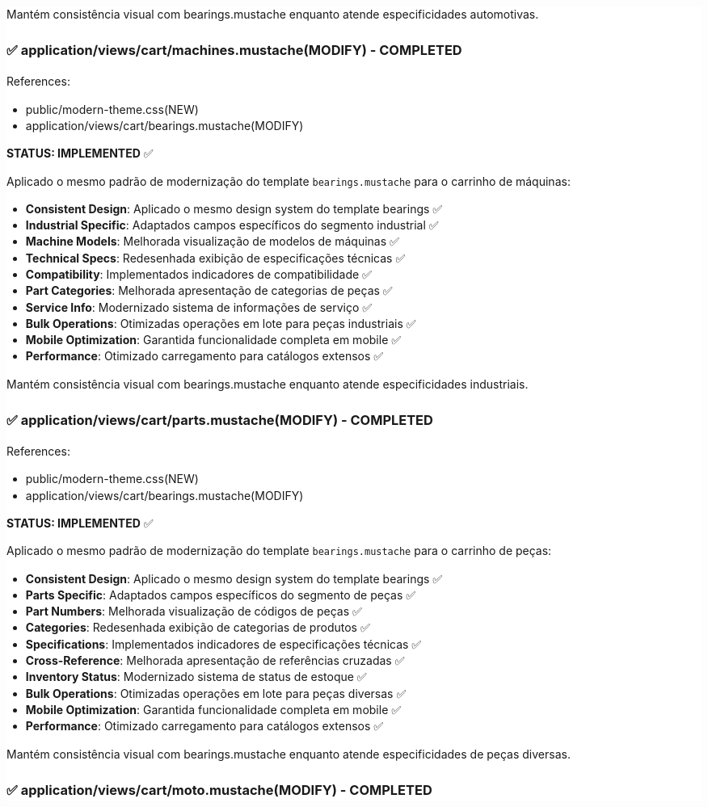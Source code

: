 Mantém consistência visual com bearings.mustache enquanto atende especificidades automotivas.

### ✅ application/views/cart/machines.mustache(MODIFY) - COMPLETED

References: 

- public/modern-theme.css(NEW)
- application/views/cart/bearings.mustache(MODIFY)

**STATUS: IMPLEMENTED** ✅

Aplicado o mesmo padrão de modernização do template `bearings.mustache` para o carrinho de máquinas:

- **Consistent Design**: Aplicado o mesmo design system do template bearings ✅
- **Industrial Specific**: Adaptados campos específicos do segmento industrial ✅
- **Machine Models**: Melhorada visualização de modelos de máquinas ✅
- **Technical Specs**: Redesenhada exibição de especificações técnicas ✅
- **Compatibility**: Implementados indicadores de compatibilidade ✅
- **Part Categories**: Melhorada apresentação de categorias de peças ✅
- **Service Info**: Modernizado sistema de informações de serviço ✅
- **Bulk Operations**: Otimizadas operações em lote para peças industriais ✅
- **Mobile Optimization**: Garantida funcionalidade completa em mobile ✅
- **Performance**: Otimizado carregamento para catálogos extensos ✅

Mantém consistência visual com bearings.mustache enquanto atende especificidades industriais.

### ✅ application/views/cart/parts.mustache(MODIFY) - COMPLETED

References: 

- public/modern-theme.css(NEW)
- application/views/cart/bearings.mustache(MODIFY)

**STATUS: IMPLEMENTED** ✅

Aplicado o mesmo padrão de modernização do template `bearings.mustache` para o carrinho de peças:

- **Consistent Design**: Aplicado o mesmo design system do template bearings ✅
- **Parts Specific**: Adaptados campos específicos do segmento de peças ✅
- **Part Numbers**: Melhorada visualização de códigos de peças ✅
- **Categories**: Redesenhada exibição de categorias de produtos ✅
- **Specifications**: Implementados indicadores de especificações técnicas ✅
- **Cross-Reference**: Melhorada apresentação de referências cruzadas ✅
- **Inventory Status**: Modernizado sistema de status de estoque ✅
- **Bulk Operations**: Otimizadas operações em lote para peças diversas ✅
- **Mobile Optimization**: Garantida funcionalidade completa em mobile ✅
- **Performance**: Otimizado carregamento para catálogos extensos ✅

Mantém consistência visual com bearings.mustache enquanto atende especificidades de peças diversas.

### ✅ application/views/cart/moto.mustache(MODIFY) - COMPLETED
